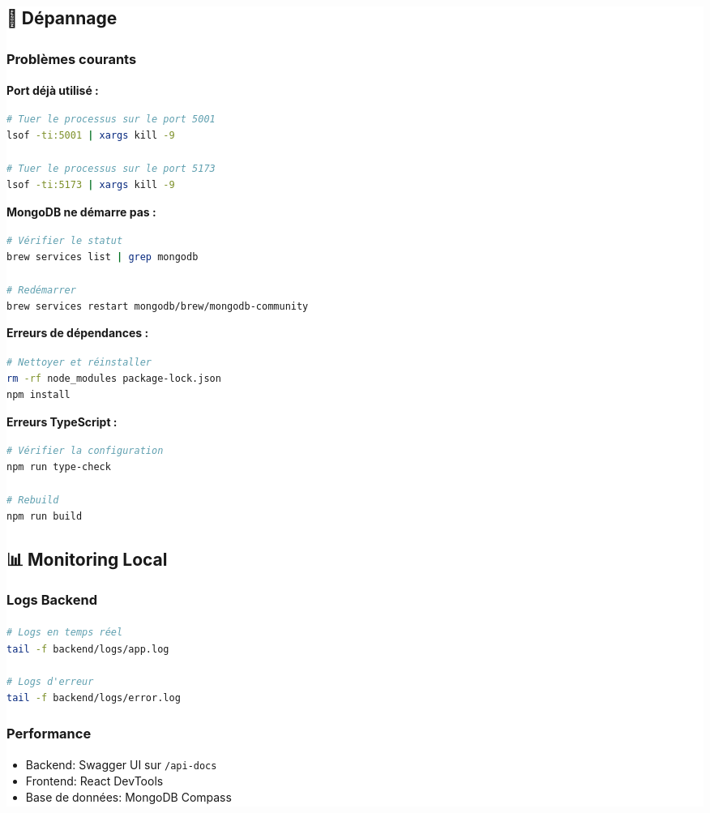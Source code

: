 ## 🐛 Dépannage

### Problèmes courants

**Port déjà utilisé :**
```bash
# Tuer le processus sur le port 5001
lsof -ti:5001 | xargs kill -9

# Tuer le processus sur le port 5173
lsof -ti:5173 | xargs kill -9
```

**MongoDB ne démarre pas :**
```bash
# Vérifier le statut
brew services list | grep mongodb

# Redémarrer
brew services restart mongodb/brew/mongodb-community
```

**Erreurs de dépendances :**
```bash
# Nettoyer et réinstaller
rm -rf node_modules package-lock.json
npm install
```

**Erreurs TypeScript :**
```bash
# Vérifier la configuration
npm run type-check

# Rebuild
npm run build
```

## 📊 Monitoring Local

### Logs Backend
```bash
# Logs en temps réel
tail -f backend/logs/app.log

# Logs d'erreur
tail -f backend/logs/error.log
```

### Performance
- Backend: Swagger UI sur `/api-docs`
- Frontend: React DevTools
- Base de données: MongoDB Compass
